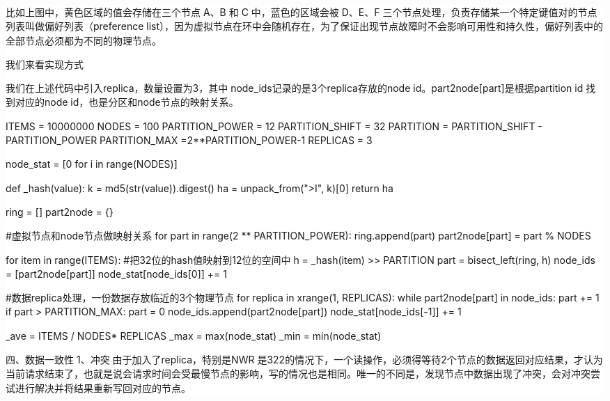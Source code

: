 

比如上图中，黄色区域的值会存储在三个节点 A、B 和 C 中，蓝色的区域会被 D、E、F 三个节点处理，负责存储某一个特定键值对的节点列表叫做偏好列表（preference list），因为虚拟节点在环中会随机存在，为了保证出现节点故障时不会影响可用性和持久性，偏好列表中的全部节点必须都为不同的物理节点。

我们来看实现方式

我们在上述代码中引入replica，数量设置为3，其中 node_ids记录的是3个replica存放的node id。part2node[part]是根据partition id 找到对应的node id，也是分区和node节点的映射关系。

ITEMS = 10000000
NODES = 100
PARTITION_POWER = 12
PARTITION_SHIFT = 32
PARTITION = PARTITION_SHIFT - PARTITION_POWER
PARTITION_MAX =2**PARTITION_POWER-1
REPLICAS = 3

node_stat = [0 for i in range(NODES)]

def _hash(value):
    k = md5(str(value)).digest()
    ha = unpack_from(">I", k)[0]
    return ha

ring = []
part2node = {}

#虚拟节点和node节点做映射关系
for part in range(2 ** PARTITION_POWER):
    ring.append(part)
    part2node[part] = part % NODES

for item in range(ITEMS):
        #把32位的hash值映射到12位的空间中
    h = _hash(item) >> PARTITION
    part = bisect_left(ring, h)
    node_ids = [part2node[part]]
    node_stat[node_ids[0]] += 1

#数据replica处理，一份数据存放临近的3个物理节点
    for replica in xrange(1, REPLICAS):
        while part2node[part] in node_ids:
            part += 1
            if part > PARTITION_MAX:
                part = 0
        node_ids.append(part2node[part])
        node_stat[node_ids[-1]] += 1


_ave = ITEMS / NODES* REPLICAS
_max = max(node_stat)
_min = min(node_stat)
 

四、数据一致性
1、冲突
由于加入了replica，特别是NWR 是322的情况下，一个读操作，必须得等待2个节点的数据返回对应结果，才认为当前请求结束了，也就是说会请求时间会受最慢节点的影响，写的情况也是相同。唯一的不同是，发现节点中数据出现了冲突，会对冲突尝试进行解决并将结果重新写回对应的节点。
